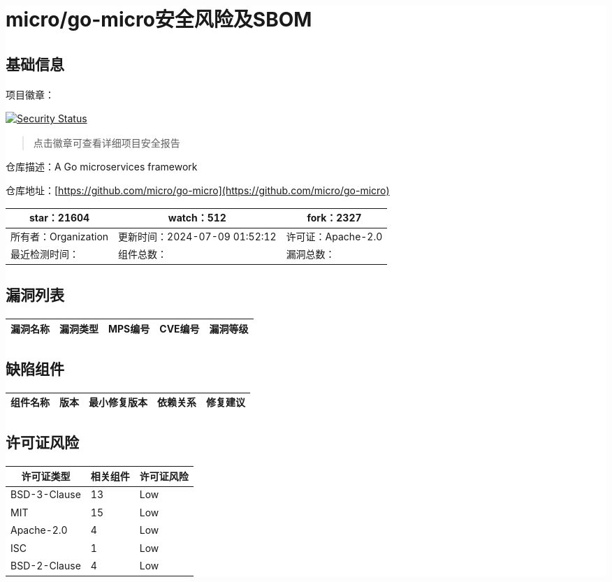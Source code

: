 # micro/go-micro安全风险及SBOM

## 基础信息

项目徽章：

[![Security Status](https://www.murphysec.com/platform3/v31/badge/1810379929196666880.svg)](https://www.murphysec.com/console/report/1810379918459248640/1810379929196666880)

> 点击徽章可查看详细项目安全报告

仓库描述：A Go microservices framework

仓库地址：[https://github.com/micro/go-micro](https://github.com/micro/go-micro)

| star：21604 | watch：512 | fork：2327 |
| ----------- | -------------- | ------------ |
| 所有者：Organization | 更新时间：2024-07-09 01:52:12 | 许可证：Apache-2.0 |
| 最近检测时间： | 组件总数： | 漏洞总数： |




## 漏洞列表

| 漏洞名称 | 漏洞类型 | MPS编号 | CVE编号 | 漏洞等级 |
| ------- | ------ | ------- | ------ | ----- |





## 缺陷组件

| 组件名称 | 版本 | 最小修复版本 | 依赖关系 | 修复建议 |
| -------- | ---- | ------------ | -------- | -------- |





## 许可证风险

| 许可证类型 | 相关组件 | 许可证风险 |
| ---------- | -------- | ---------- |
|BSD-3-Clause|13|Low|
|MIT|15|Low|
|Apache-2.0|4|Low|
|ISC|1|Low|
|BSD-2-Clause|4|Low|

